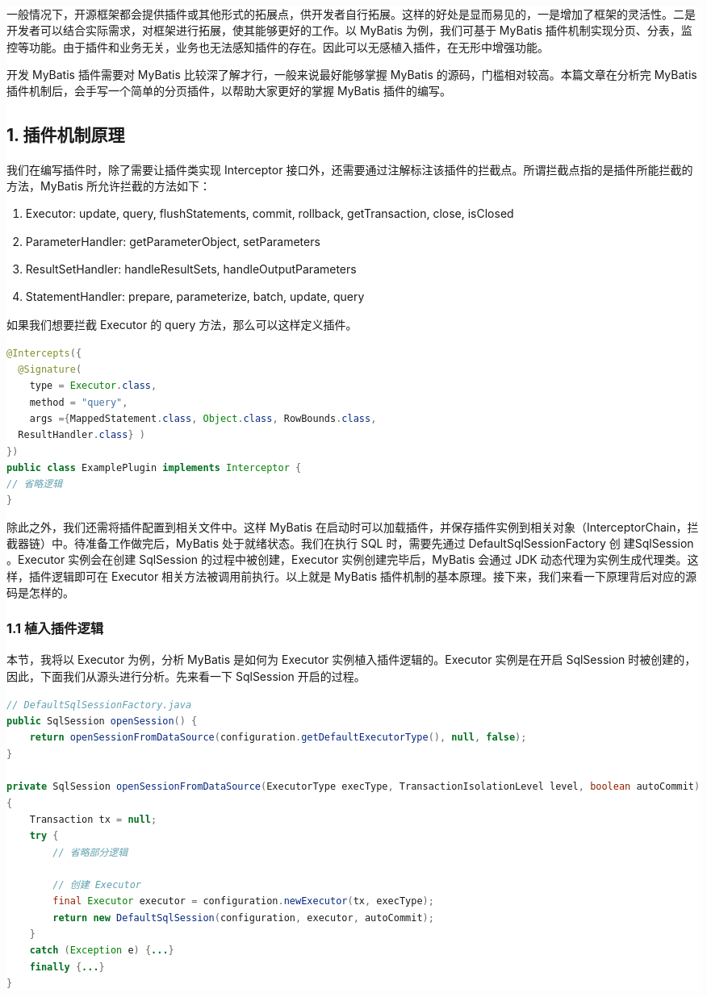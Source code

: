 一般情况下，开源框架都会提供插件或其他形式的拓展点，供开发者自行拓展。这样的好处是显而易见的，一是增加了框架的灵活性。二是开发者可以结合实际需求，对框架进行拓展，使其能够更好的工作。以 MyBatis 为例，我们可基于 MyBatis 插件机制实现分页、分表，监控等功能。由于插件和业务无关，业务也无法感知插件的存在。因此可以无感植入插件，在无形中增强功能。

开发 MyBatis 插件需要对 MyBatis 比较深了解才行，一般来说最好能够掌握 MyBatis 的源码，门槛相对较高。本篇文章在分析完 MyBatis 插件机制后，会手写一个简单的分页插件，以帮助大家更好的掌握 MyBatis 插件的编写。

## 1. 插件机制原理

我们在编写插件时，除了需要让插件类实现 Interceptor 接口外，还需要通过注解标注该插件的拦截点。所谓拦截点指的是插件所能拦截的方法，MyBatis 所允许拦截的方法如下：

1. Executor: update, query, flushStatements, commit, rollback, getTransaction, close, isClosed

2. ParameterHandler: getParameterObject, setParameters

3. ResultSetHandler: handleResultSets, handleOutputParameters

4. StatementHandler: prepare, parameterize, batch, update, query

如果我们想要拦截 Executor 的 query 方法，那么可以这样定义插件。

```java
@Intercepts({
  @Signature(
    type = Executor.class,
    method = "query",
    args ={MappedStatement.class, Object.class, RowBounds.class, 
  ResultHandler.class} )
})
public class ExamplePlugin implements Interceptor {
// 省略逻辑
}
```

除此之外，我们还需将插件配置到相关文件中。这样 MyBatis 在启动时可以加载插件，并保存插件实例到相关对象（InterceptorChain，拦截器链）中。待准备工作做完后，MyBatis 处于就绪状态。我们在执行 SQL 时，需要先通过 DefaultSqlSessionFactory 创 建SqlSession 。Executor 实例会在创建 SqlSession 的过程中被创建，Executor 实例创建完毕后，MyBatis 会通过 JDK 动态代理为实例生成代理类。这样，插件逻辑即可在 Executor 相关方法被调用前执行。以上就是 MyBatis 插件机制的基本原理。接下来，我们来看一下原理背后对应的源码是怎样的。

### 1.1 植⼊插件逻辑

本节，我将以 Executor 为例，分析 MyBatis 是如何为 Executor 实例植入插件逻辑的。Executor 实例是在开启 SqlSession 时被创建的，因此，下面我们从源头进行分析。先来看一下 SqlSession 开启的过程。

```java
// DefaultSqlSessionFactory.java
public SqlSession openSession() {
    return openSessionFromDataSource(configuration.getDefaultExecutorType(), null, false);
}

private SqlSession openSessionFromDataSource(ExecutorType execType, TransactionIsolationLevel level, boolean autoCommit) {
    Transaction tx = null;
    try {
        // 省略部分逻辑
        
        // 创建 Executor
        final Executor executor = configuration.newExecutor(tx, execType);
        return new DefaultSqlSession(configuration, executor, autoCommit);
    } 
    catch (Exception e) {...} 
    finally {...}
}
```
